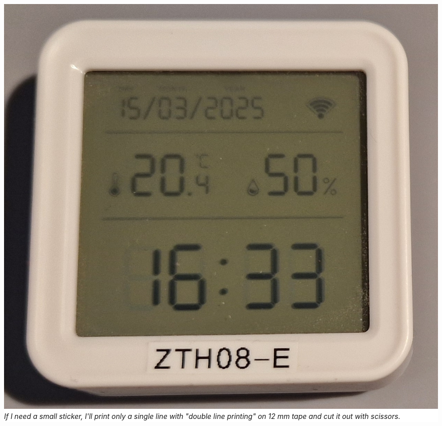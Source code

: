 ![only one line of "double line printing" used](./images/label_2lines_1used.jpg)
*If I need a small sticker, I'll print only a single line with "double line printing" on 12 mm tape and cut it out with scissors.*
